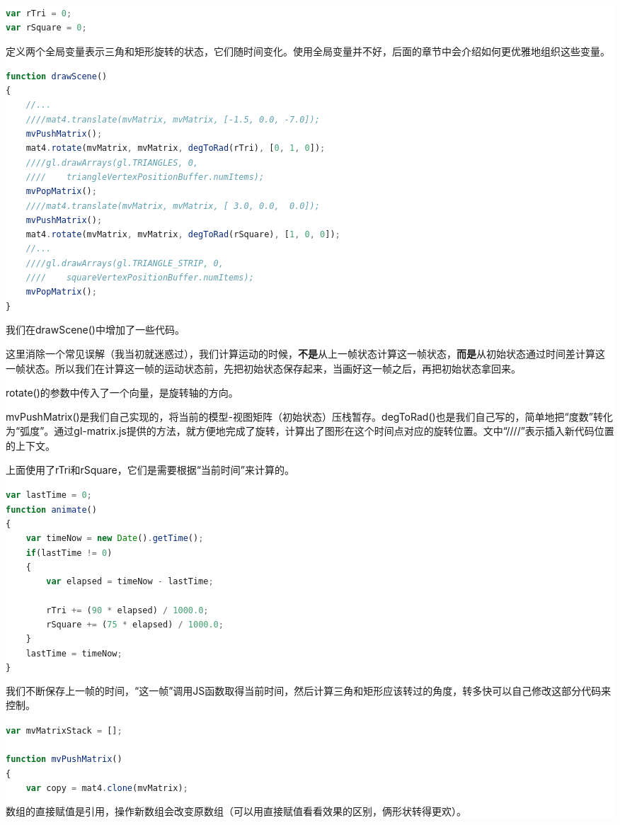 ```javascript
var rTri = 0;
var rSquare = 0;
```
定义两个全局变量表示三角和矩形旋转的状态，它们随时间变化。使用全局变量并不好，后面的章节中会介绍如何更优雅地组织这些变量。
```javascript
function drawScene()
{
	//...
	////mat4.translate(mvMatrix, mvMatrix, [-1.5, 0.0, -7.0]);
	mvPushMatrix();
	mat4.rotate(mvMatrix, mvMatrix, degToRad(rTri), [0, 1, 0]);
	////gl.drawArrays(gl.TRIANGLES, 0,
	////    triangleVertexPositionBuffer.numItems);
	mvPopMatrix();
	////mat4.translate(mvMatrix, mvMatrix, [ 3.0, 0.0,  0.0]);
	mvPushMatrix();
	mat4.rotate(mvMatrix, mvMatrix, degToRad(rSquare), [1, 0, 0]);
	//...
	////gl.drawArrays(gl.TRIANGLE_STRIP, 0,
	////    squareVertexPositionBuffer.numItems);
    mvPopMatrix();
}
```
我们在drawScene()中增加了一些代码。

这里消除一个常见误解（我当初就迷惑过），我们计算运动的时候，**不是**从上一帧状态计算这一帧状态，**而是**从初始状态通过时间差计算这一帧状态。所以我们在计算这一帧的运动状态前，先把初始状态保存起来，当画好这一帧之后，再把初始状态拿回来。

rotate()的参数中传入了一个向量，是旋转轴的方向。

mvPushMatrix()是我们自己实现的，将当前的模型-视图矩阵（初始状态）压栈暂存。degToRad()也是我们自己写的，简单地把“度数”转化为“弧度”。通过gl-matrix.js提供的方法，就方便地完成了旋转，计算出了图形在这个时间点对应的旋转位置。文中“////”表示插入新代码位置的上下文。

上面使用了rTri和rSquare，它们是需要根据“当前时间”来计算的。
```javascript
var lastTime = 0;
function animate()
{
	var timeNow = new Date().getTime();
	if(lastTime != 0)
	{
		var elapsed = timeNow - lastTime;

		rTri += (90 * elapsed) / 1000.0;
		rSquare += (75 * elapsed) / 1000.0;
	}
	lastTime = timeNow;
}
```
我们不断保存上一帧的时间，“这一帧”调用JS函数取得当前时间，然后计算三角和矩形应该转过的角度，转多快可以自己修改这部分代码来控制。

```javascript
var mvMatrixStack = [];

function mvPushMatrix()
{
	var copy = mat4.clone(mvMatrix);
```
数组的直接赋值是引用，操作新数组会改变原数组（可以用直接赋值看看效果的区别，俩形状转得更欢）。
